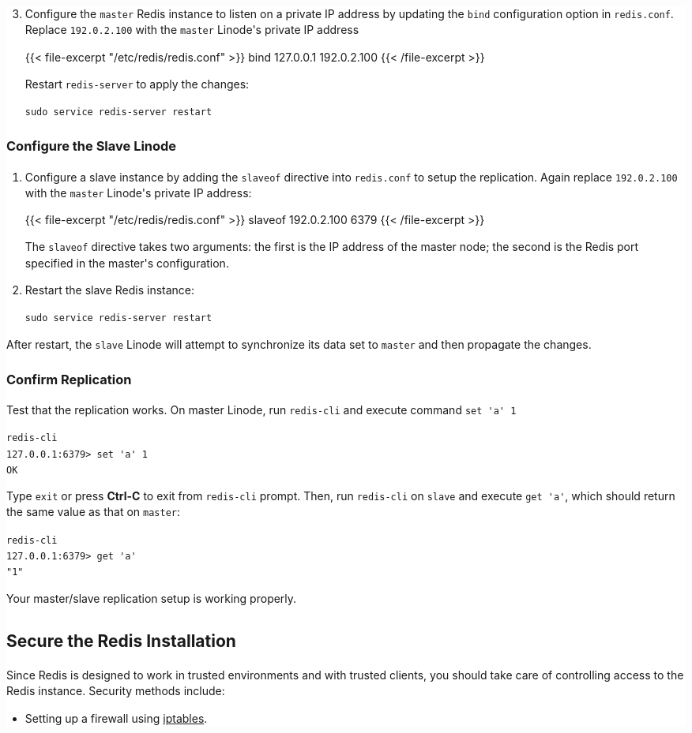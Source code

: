 3.  Configure the `master` Redis instance to listen on a private IP address by updating the `bind` configuration option in `redis.conf`. Replace `192.0.2.100` with the `master` Linode's private IP address

    {{< file-excerpt "/etc/redis/redis.conf" >}}
bind 127.0.0.1 192.0.2.100
{{< /file-excerpt >}}


    Restart `redis-server` to apply the changes:

        sudo service redis-server restart

### Configure the Slave Linode

1.  Configure a slave instance by adding the `slaveof` directive into `redis.conf` to setup the replication. Again replace `192.0.2.100` with the `master` Linode's private IP address:

    {{< file-excerpt "/etc/redis/redis.conf" >}}
slaveof 192.0.2.100 6379
{{< /file-excerpt >}}


    The `slaveof` directive takes two arguments: the first is the IP address of the master node; the second is the Redis port specified in the master's configuration.

2.  Restart the slave Redis instance:

        sudo service redis-server restart

After restart, the `slave` Linode will attempt to synchronize its data set to `master` and then propagate the changes.

### Confirm Replication

Test that the replication works. On master Linode, run `redis-cli` and execute command `set 'a' 1`

    redis-cli
    127.0.0.1:6379> set 'a' 1
    OK

Type `exit` or press **Ctrl-C** to exit from `redis-cli` prompt.
Then, run `redis-cli` on `slave` and execute `get 'a'`, which should return the same value as that on `master`:

    redis-cli
    127.0.0.1:6379> get 'a'
    "1"

Your master/slave replication setup is working properly.

## Secure the Redis Installation

Since Redis is designed to work in trusted environments and with trusted clients, you should take care of controlling access to the Redis instance. Security methods include:

- Setting up a firewall using [iptables](/docs/security/firewalls/iptables).
